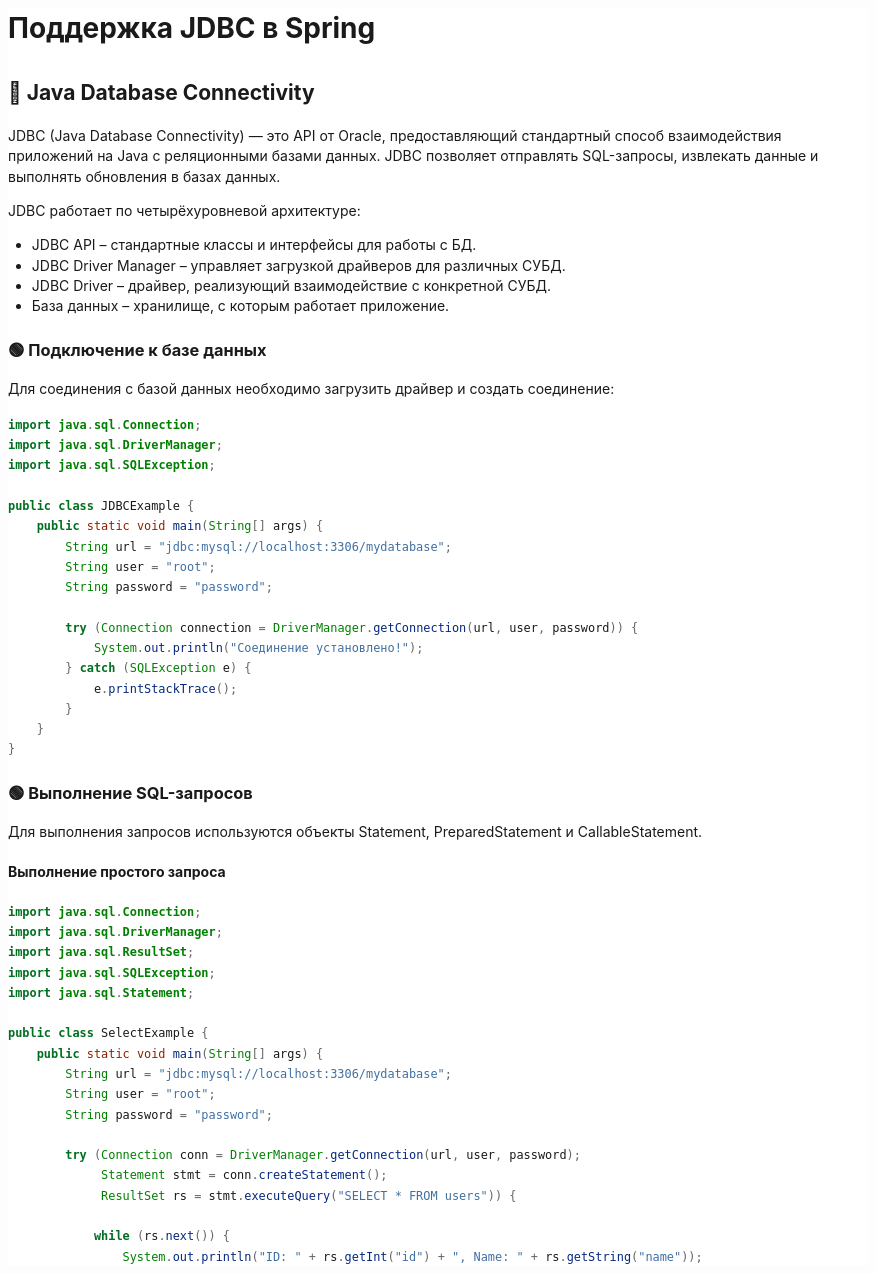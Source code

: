 # Поддержка JDBC в Spring

## 🔴 Java Database Connectivity

JDBC (Java Database Connectivity) — это API от Oracle, предоставляющий стандартный способ взаимодействия приложений на Java
с реляционными базами данных. JDBC позволяет отправлять SQL-запросы, извлекать данные и выполнять обновления в базах данных.

JDBC работает по четырёхуровневой архитектуре:

+ JDBC API – стандартные классы и интерфейсы для работы с БД.
+ JDBC Driver Manager – управляет загрузкой драйверов для различных СУБД.
+ JDBC Driver – драйвер, реализующий взаимодействие с конкретной СУБД.
+ База данных – хранилище, с которым работает приложение.

### 🟢 Подключение к базе данных

Для соединения с базой данных необходимо загрузить драйвер и создать соединение:

``` java
import java.sql.Connection;
import java.sql.DriverManager;
import java.sql.SQLException;

public class JDBCExample {
    public static void main(String[] args) {
        String url = "jdbc:mysql://localhost:3306/mydatabase";
        String user = "root";
        String password = "password";

        try (Connection connection = DriverManager.getConnection(url, user, password)) {
            System.out.println("Соединение установлено!");
        } catch (SQLException e) {
            e.printStackTrace();
        }
    }
}
```

###  🟢 Выполнение SQL-запросов

Для выполнения запросов используются объекты Statement, PreparedStatement и CallableStatement.

#### Выполнение простого запроса

``` java
import java.sql.Connection;
import java.sql.DriverManager;
import java.sql.ResultSet;
import java.sql.SQLException;
import java.sql.Statement;

public class SelectExample {
    public static void main(String[] args) {
        String url = "jdbc:mysql://localhost:3306/mydatabase";
        String user = "root";
        String password = "password";

        try (Connection conn = DriverManager.getConnection(url, user, password);
             Statement stmt = conn.createStatement();
             ResultSet rs = stmt.executeQuery("SELECT * FROM users")) {

            while (rs.next()) {
                System.out.println("ID: " + rs.getInt("id") + ", Name: " + rs.getString("name"));
```